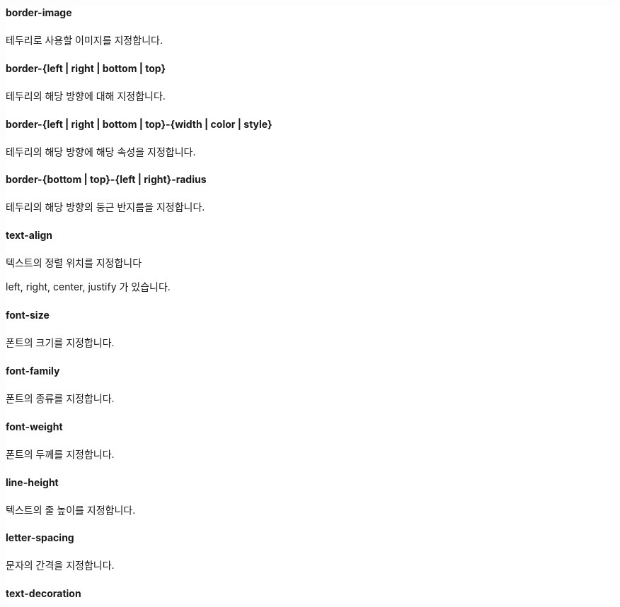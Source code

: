 
#### border-image

테두리로 사용할 이미지를 지정합니다.



#### border-{left | right | bottom | top}

테두리의 해당 방향에 대해 지정합니다.



#### border-{left | right | bottom | top}-{width | color | style}

테두리의 해당 방향에 해당 속성을 지정합니다.



#### border-{bottom | top}-{left | right}-radius

테두리의 해당 방향의 둥근 반지름을 지정합니다.



#### text-align

텍스트의 정렬 위치를 지정합니다

left, right, center, justify 가 있습니다.



#### font-size

폰트의 크기를 지정합니다.



#### font-family

폰트의 종류를 지정합니다.



#### font-weight

폰트의 두께를 지정합니다.



#### line-height

텍스트의 줄 높이를 지정합니다.



#### letter-spacing

문자의 간격을 지정합니다.



#### text-decoration
